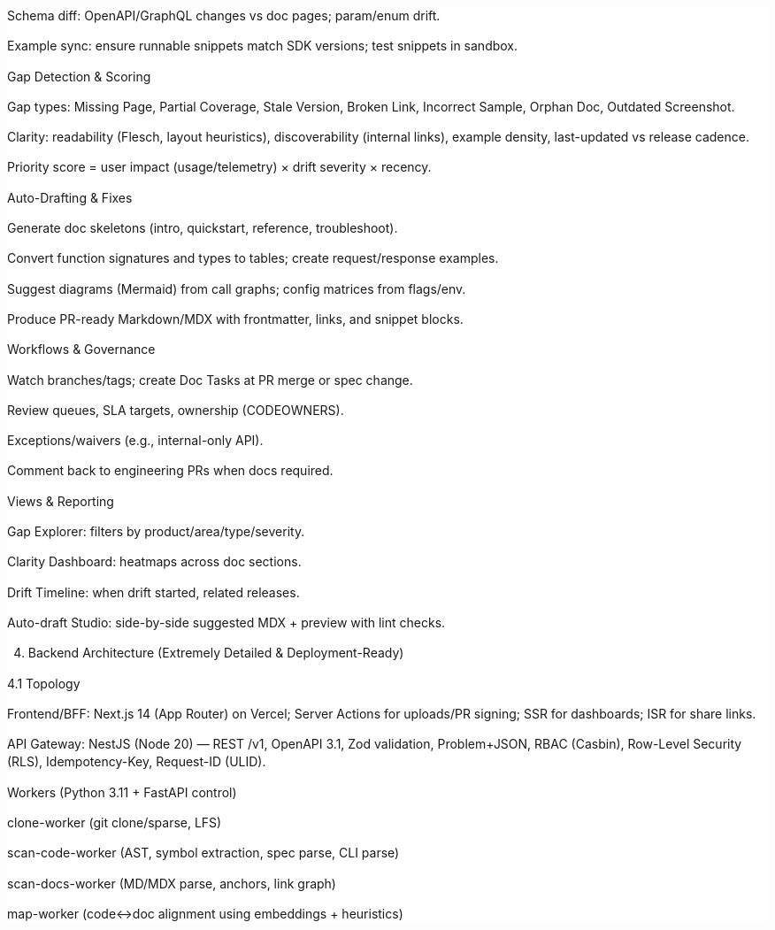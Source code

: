 Schema diff: OpenAPI/GraphQL changes vs doc pages; param/enum drift. 

Example sync: ensure runnable snippets match SDK versions; test snippets in sandbox. 

Gap Detection & Scoring 

Gap types: Missing Page, Partial Coverage, Stale Version, Broken Link, Incorrect Sample, Orphan Doc, Outdated Screenshot. 

Clarity: readability (Flesch, layout heuristics), discoverability (internal links), example density, last-updated vs release cadence. 

Priority score = user impact (usage/telemetry) × drift severity × recency. 

Auto-Drafting & Fixes 

Generate doc skeletons (intro, quickstart, reference, troubleshoot). 

Convert function signatures and types to tables; create request/response examples. 

Suggest diagrams (Mermaid) from call graphs; config matrices from flags/env. 

Produce PR-ready Markdown/MDX with frontmatter, links, and snippet blocks. 

Workflows & Governance 

Watch branches/tags; create Doc Tasks at PR merge or spec change. 

Review queues, SLA targets, ownership (CODEOWNERS). 

Exceptions/waivers (e.g., internal-only API). 

Comment back to engineering PRs when docs required. 

Views & Reporting 

Gap Explorer: filters by product/area/type/severity. 

Clarity Dashboard: heatmaps across doc sections. 

Drift Timeline: when drift started, related releases. 

Auto-draft Studio: side-by-side suggested MDX + preview with lint checks. 

 

4) Backend Architecture (Extremely Detailed & Deployment-Ready) 

4.1 Topology 

Frontend/BFF: Next.js 14 (App Router) on Vercel; Server Actions for uploads/PR signing; SSR for dashboards; ISR for share links. 

API Gateway: NestJS (Node 20) — REST /v1, OpenAPI 3.1, Zod validation, Problem+JSON, RBAC (Casbin), Row-Level Security (RLS), Idempotency-Key, Request-ID (ULID). 

Workers (Python 3.11 + FastAPI control) 

clone-worker (git clone/sparse, LFS) 

scan-code-worker (AST, symbol extraction, spec parse, CLI parse) 

scan-docs-worker (MD/MDX parse, anchors, link graph) 

map-worker (code↔doc alignment using embeddings + heuristics) 
